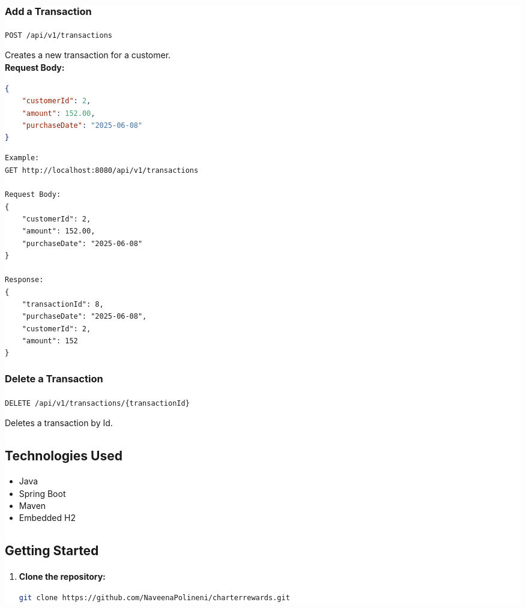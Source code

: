 ### Add a Transaction
```
POST /api/v1/transactions
```
Creates a new transaction for a customer.  
**Request Body:**
```json
{
    "customerId": 2,
    "amount": 152.00,
    "purchaseDate": "2025-06-08"
}
```

```
Example:
GET http://localhost:8080/api/v1/transactions

Request Body:
{
    "customerId": 2,
    "amount": 152.00,
    "purchaseDate": "2025-06-08"
}

Response:
{
    "transactionId": 8,
    "purchaseDate": "2025-06-08",
    "customerId": 2,
    "amount": 152
}
```
### Delete a Transaction
```
DELETE /api/v1/transactions/{transactionId}
```
Deletes a transaction by Id.  

## Technologies Used

- Java
- Spring Boot
- Maven
- Embedded H2
## Getting Started

1. **Clone the repository:**
    ```bash
    git clone https://github.com/NaveenaPolineni/charterrewards.git
    ```
